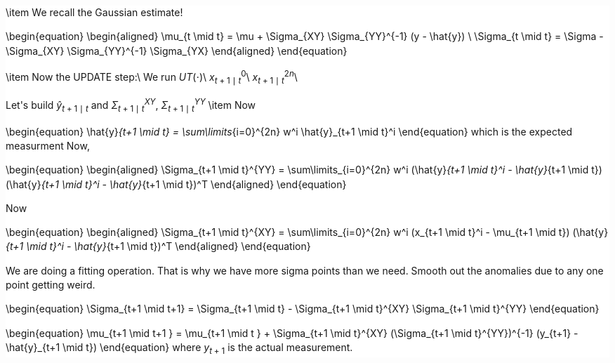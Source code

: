 \item We recall the Gaussian estimate!

\begin{equation}
\begin{aligned}
\mu_{t \mid t} = \mu + \Sigma_{XY} \Sigma_{YY}^{-1} (y - \hat{y}) \\
\Sigma_{t \mid t} = \Sigma - \Sigma_{XY} \Sigma_{YY}^{-1} \Sigma_{YX}
\end{aligned}
\end{equation}


\item Now the UPDATE step:\\
We run $UT(\cdot)$\\
$x_{t +1 \mid t}^0$\\
$x_{t+1 \mid t}^{2n}$\\

Let's build $\hat{y}_{t+1 \mid t}$ and $\Sigma_{t+1 \mid t}^{XY}$, $\Sigma_{t+1 \mid t}^{YY}$
\item Now

\begin{equation}
\hat{y}_{t+1 \mid t} = \sum\limits_{i=0}^{2n} w^i \hat{y}_{t+1 \mid t}^i
\end{equation}
which is the expected measurment
Now,

\begin{equation}
\begin{aligned}
\Sigma_{t+1 \mid t}^{YY} = \sum\limits_{i=0}^{2n} w^i (\hat{y}_{t+1 \mid t}^i - \hat{y}_{t+1 \mid t}) (\hat{y}_{t+1 \mid t}^i - \hat{y}_{t+1 \mid t})^T
\end{aligned}
\end{equation}

Now

\begin{equation}
\begin{aligned}
\Sigma_{t+1 \mid t}^{XY} = \sum\limits_{i=0}^{2n} w^i (x_{t+1 \mid t}^i - \mu_{t+1 \mid t}) (\hat{y}_{t+1 \mid t}^i - \hat{y}_{t+1 \mid t})^T
\end{aligned}
\end{equation}

We are doing a fitting operation. That is why we have more sigma points than we need. Smooth out the anomalies due to any one point getting weird.

\begin{equation}
\Sigma_{t+1 \mid t+1} = \Sigma_{t+1 \mid t} - \Sigma_{t+1 \mid t}^{XY} \Sigma_{t+1 \mid t}^{YY}
\end{equation}





\begin{equation}
\mu_{t+1 \mid t+1 } = \mu_{t+1 \mid t } + \Sigma_{t+1 \mid t}^{XY} (\Sigma_{t+1 \mid t}^{YY})^{-1} (y_{t+1} - \hat{y}_{t+1 \mid t})
\end{equation}
where $y_{t+1}$ is the actual measurement.



